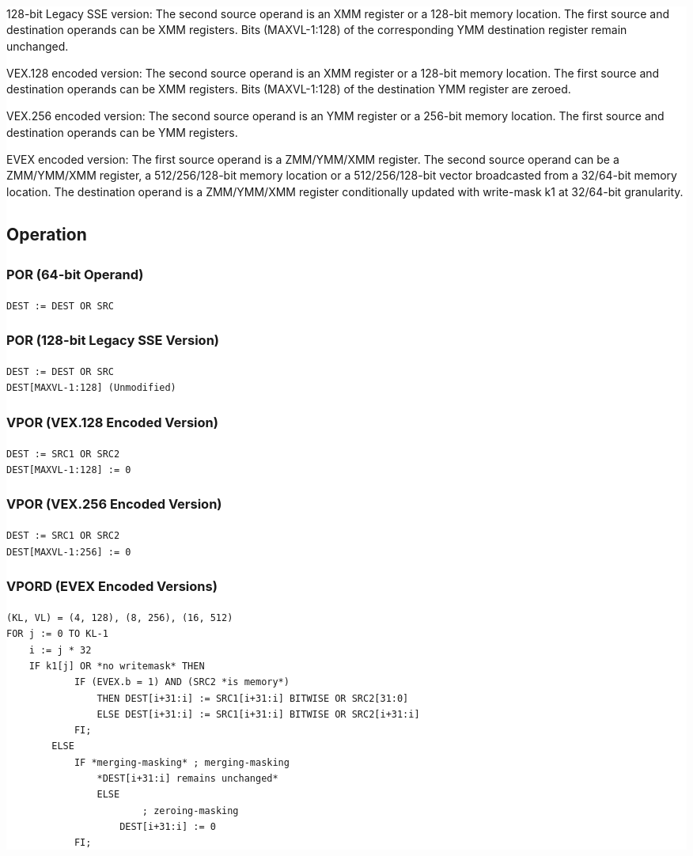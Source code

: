 128-bit Legacy SSE version: The second source operand is an XMM register or a 128-bit memory location. The first source and destination operands can be XMM registers. Bits (MAXVL-1:128) of the corresponding YMM destination register remain unchanged.

VEX.128 encoded version: The second source operand is an XMM register or a 128-bit memory location. The first source and destination operands can be XMM registers. Bits (MAXVL-1:128) of the destination YMM register are zeroed.

VEX.256 encoded version: The second source operand is an YMM register or a 256-bit memory location. The first source and destination operands can be YMM registers.

EVEX encoded version: The first source operand is a ZMM/YMM/XMM register. The second source operand can be a ZMM/YMM/XMM register, a 512/256/128-bit memory location or a 512/256/128-bit vector broadcasted from a 32/64-bit memory location. The destination operand is a ZMM/YMM/XMM register conditionally updated with write-mask k1 at 32/64-bit granularity.

## Operation

### POR (64-bit Operand)

```
DEST := DEST OR SRC

```

### POR (128-bit Legacy SSE Version)

```
DEST := DEST OR SRC
DEST[MAXVL-1:128] (Unmodified)

```

### VPOR (VEX.128 Encoded Version)

```
DEST := SRC1 OR SRC2
DEST[MAXVL-1:128] := 0

```

### VPOR (VEX.256 Encoded Version)

```
DEST := SRC1 OR SRC2
DEST[MAXVL-1:256] := 0

```

### VPORD (EVEX Encoded Versions)

```
(KL, VL) = (4, 128), (8, 256), (16, 512)
FOR j := 0 TO KL-1
    i := j * 32
    IF k1[j] OR *no writemask* THEN
            IF (EVEX.b = 1) AND (SRC2 *is memory*)
                THEN DEST[i+31:i] := SRC1[i+31:i] BITWISE OR SRC2[31:0]
                ELSE DEST[i+31:i] := SRC1[i+31:i] BITWISE OR SRC2[i+31:i]
            FI;
        ELSE
            IF *merging-masking* ; merging-masking
                *DEST[i+31:i] remains unchanged*
                ELSE
                        ; zeroing-masking
                    DEST[i+31:i] := 0
            FI;
```
